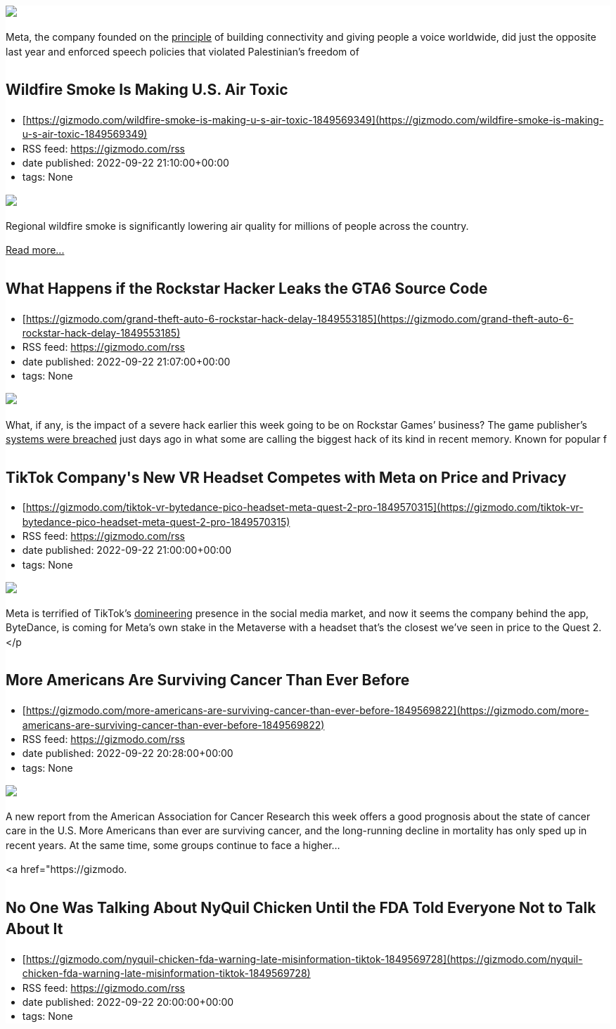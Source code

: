 <img src="https://i.kinja-img.com/gawker-media/image/upload/s--nj6mmh-a--/c_fit,fl_progressive,q_80,w_636/691bb8d17c40a778f65950646d6918a2.jpg" /><p>Meta, the company founded on the <a href="https://about.meta.com/company-info/?utm_source=about.facebook.com&amp;utm_medium=redirect" rel="noopener noreferrer" target="_blank">principle</a> of building connectivity and giving people a voice worldwide, did just the opposite last year and enforced speech policies that violated Palestinian’s freedom of

## Wildfire Smoke Is Making U.S. Air Toxic
 - [https://gizmodo.com/wildfire-smoke-is-making-u-s-air-toxic-1849569349](https://gizmodo.com/wildfire-smoke-is-making-u-s-air-toxic-1849569349)
 - RSS feed: https://gizmodo.com/rss
 - date published: 2022-09-22 21:10:00+00:00
 - tags: None

<img src="https://i.kinja-img.com/gawker-media/image/upload/s--OqNCgyng--/c_fit,fl_progressive,q_80,w_636/3a86b081ec919d6e0a7c347ececa6817.jpg" /><p>Regional wildfire smoke is significantly lowering air quality for millions of people across the country.</p><p><a href="https://gizmodo.com/wildfire-smoke-is-making-u-s-air-toxic-1849569349">Read more...</a></p>

## What Happens if the Rockstar Hacker Leaks the GTA6 Source Code
 - [https://gizmodo.com/grand-theft-auto-6-rockstar-hack-delay-1849553185](https://gizmodo.com/grand-theft-auto-6-rockstar-hack-delay-1849553185)
 - RSS feed: https://gizmodo.com/rss
 - date published: 2022-09-22 21:07:00+00:00
 - tags: None

<img src="https://i.kinja-img.com/gawker-media/image/upload/s--tpKs4QJ---/c_fit,fl_progressive,q_80,w_636/09afd82f5c44d50d04c7fcfc40187c18.jpg" /><p>What, if any, is the impact of a severe hack earlier this week going to be on Rockstar Games’ business? The game publisher’s <a href="https://kotaku.com/gta-6-leak-grand-theft-rockstar-teapotuberhacker-forum-1849552442">systems were breached</a> just days ago in what some are calling the biggest hack of its kind in recent memory. Known for popular f

## TikTok Company's New VR Headset Competes with Meta on Price and Privacy
 - [https://gizmodo.com/tiktok-vr-bytedance-pico-headset-meta-quest-2-pro-1849570315](https://gizmodo.com/tiktok-vr-bytedance-pico-headset-meta-quest-2-pro-1849570315)
 - RSS feed: https://gizmodo.com/rss
 - date published: 2022-09-22 21:00:00+00:00
 - tags: None

<img src="https://i.kinja-img.com/gawker-media/image/upload/s--peUEahZW--/c_fit,fl_progressive,q_80,w_636/ea3231a469fb053670f434a07ea06311.png" /><p>Meta is terrified of TikTok’s <a href="https://gizmodo.com/tiktok-popular-facebook-meta-widely-viewed-content-1849486879">domineering</a> presence in the social media market, and now it seems the company behind the app, ByteDance, is coming for Meta’s own stake in the Metaverse with a headset that’s the closest we’ve seen in price to the Quest 2.</p

## More Americans Are Surviving Cancer Than Ever Before
 - [https://gizmodo.com/more-americans-are-surviving-cancer-than-ever-before-1849569822](https://gizmodo.com/more-americans-are-surviving-cancer-than-ever-before-1849569822)
 - RSS feed: https://gizmodo.com/rss
 - date published: 2022-09-22 20:28:00+00:00
 - tags: None

<img src="https://i.kinja-img.com/gawker-media/image/upload/s--ce30fhg4--/c_fit,fl_progressive,q_80,w_636/7e6937ecbc2ce8d82afbea0d4a9be5d9.jpg" /><p>A new report from the American Association for Cancer Research this week offers a good prognosis about the state of cancer care in the U.S. More Americans than ever are surviving cancer, and the long-running decline in mortality has only sped up in recent years. At the same time, some groups continue to face a higher…</p><p><a href="https://gizmodo.

## No One Was Talking About NyQuil Chicken Until the FDA Told Everyone Not to Talk About It
 - [https://gizmodo.com/nyquil-chicken-fda-warning-late-misinformation-tiktok-1849569728](https://gizmodo.com/nyquil-chicken-fda-warning-late-misinformation-tiktok-1849569728)
 - RSS feed: https://gizmodo.com/rss
 - date published: 2022-09-22 20:00:00+00:00
 - tags: None
